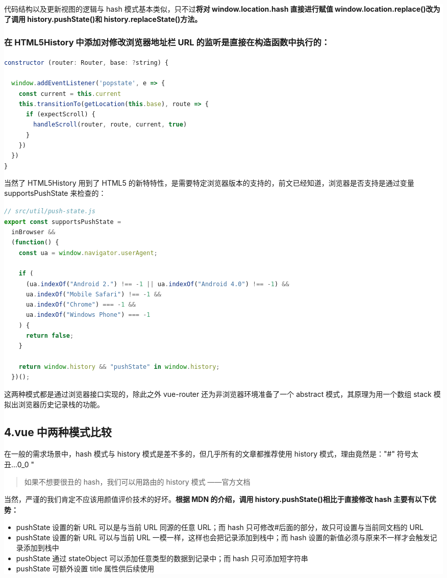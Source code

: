 代码结构以及更新视图的逻辑与 hash 模式基本类似，只不过**将对 window.location.hash 直接进行赋值 window.location.replace()改为了调用 history.pushState()和 history.replaceState()方法。**

### 在 HTML5History 中添加对修改浏览器地址栏 URL 的监听是直接在构造函数中执行的：

```javascript
constructor (router: Router, base: ?string) {

  window.addEventListener('popstate', e => {
    const current = this.current
    this.transitionTo(getLocation(this.base), route => {
      if (expectScroll) {
        handleScroll(router, route, current, true)
      }
    })
  })
}

```

当然了 HTML5History 用到了 HTML5 的新特特性，是需要特定浏览器版本的支持的，前文已经知道，浏览器是否支持是通过变量 supportsPushState 来检查的：

```javascript
// src/util/push-state.js
export const supportsPushState =
  inBrowser &&
  (function() {
    const ua = window.navigator.userAgent;

    if (
      (ua.indexOf("Android 2.") !== -1 || ua.indexOf("Android 4.0") !== -1) &&
      ua.indexOf("Mobile Safari") !== -1 &&
      ua.indexOf("Chrome") === -1 &&
      ua.indexOf("Windows Phone") === -1
    ) {
      return false;
    }

    return window.history && "pushState" in window.history;
  })();
```

这两种模式都是通过浏览器接口实现的，除此之外 vue-router 还为非浏览器环境准备了一个 abstract 模式，其原理为用一个数组 stack 模拟出浏览器历史记录栈的功能。

## 4.vue 中两种模式比较

在一般的需求场景中，hash 模式与 history 模式是差不多的，但几乎所有的文章都推荐使用 history 模式，理由竟然是："#" 符号太丑...0_0 "

> 如果不想要很丑的 hash，我们可以用路由的 history 模式 ——官方文档

当然，严谨的我们肯定不应该用颜值评价技术的好坏。**根据 MDN 的介绍，调用 history.pushState()相比于直接修改 hash 主要有以下优势：**

- pushState 设置的新 URL 可以是与当前 URL 同源的任意 URL；而 hash 只可修改#后面的部分，故只可设置与当前同文档的 URL
- pushState 设置的新 URL 可以与当前 URL 一模一样，这样也会把记录添加到栈中；而 hash 设置的新值必须与原来不一样才会触发记录添加到栈中
- pushState 通过 stateObject 可以添加任意类型的数据到记录中；而 hash 只可添加短字符串
- pushState 可额外设置 title 属性供后续使用
